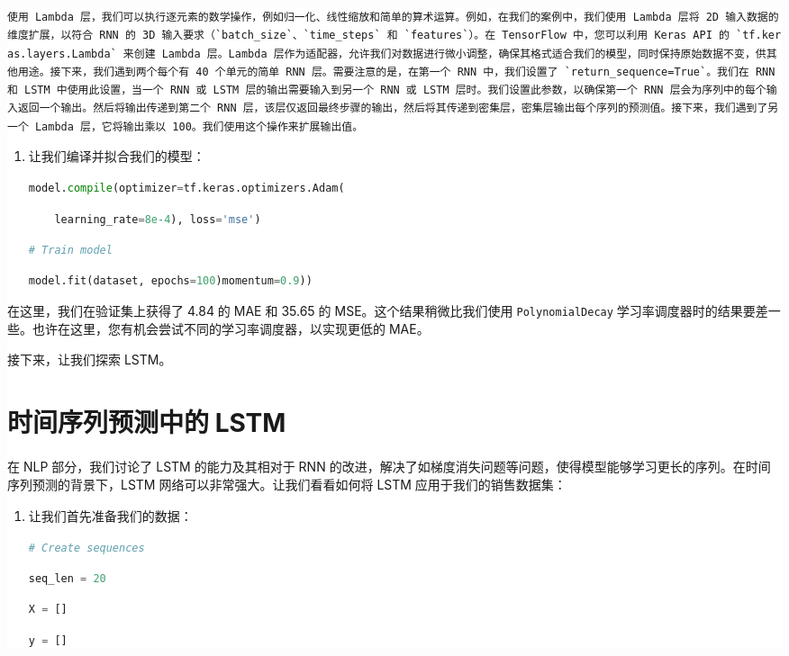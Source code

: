     使用 Lambda 层，我们可以执行逐元素的数学操作，例如归一化、线性缩放和简单的算术运算。例如，在我们的案例中，我们使用 Lambda 层将 2D 输入数据的维度扩展，以符合 RNN 的 3D 输入要求（`batch_size`、`time_steps` 和 `features`）。在 TensorFlow 中，您可以利用 Keras API 的 `tf.keras.layers.Lambda` 来创建 Lambda 层。Lambda 层作为适配器，允许我们对数据进行微小调整，确保其格式适合我们的模型，同时保持原始数据不变，供其他用途。接下来，我们遇到两个每个有 40 个单元的简单 RNN 层。需要注意的是，在第一个 RNN 中，我们设置了 `return_sequence=True`。我们在 RNN 和 LSTM 中使用此设置，当一个 RNN 或 LSTM 层的输出需要输入到另一个 RNN 或 LSTM 层时。我们设置此参数，以确保第一个 RNN 层会为序列中的每个输入返回一个输出。然后将输出传递到第二个 RNN 层，该层仅返回最终步骤的输出，然后将其传递到密集层，密集层输出每个序列的预测值。接下来，我们遇到了另一个 Lambda 层，它将输出乘以 100。我们使用这个操作来扩展输出值。

1.  让我们编译并拟合我们的模型：

    ```py
    model.compile(optimizer=tf.keras.optimizers.Adam(
    ```

    ```py
        learning_rate=8e-4), loss='mse')
    ```

    ```py
    # Train model
    ```

    ```py
    model.fit(dataset, epochs=100)momentum=0.9))
    ```

在这里，我们在验证集上获得了 4.84 的 MAE 和 35.65 的 MSE。这个结果稍微比我们使用 `PolynomialDecay` 学习率调度器时的结果要差一些。也许在这里，您有机会尝试不同的学习率调度器，以实现更低的 MAE。

接下来，让我们探索 LSTM。

# 时间序列预测中的 LSTM

在 NLP 部分，我们讨论了 LSTM 的能力及其相对于 RNN 的改进，解决了如梯度消失问题等问题，使得模型能够学习更长的序列。在时间序列预测的背景下，LSTM 网络可以非常强大。让我们看看如何将 LSTM 应用于我们的销售数据集：

1.  让我们首先准备我们的数据：

    ```py
    # Create sequences
    ```

    ```py
    seq_len = 20
    ```

    ```py
    X = []
    ```

    ```py
    y = []
    ```
